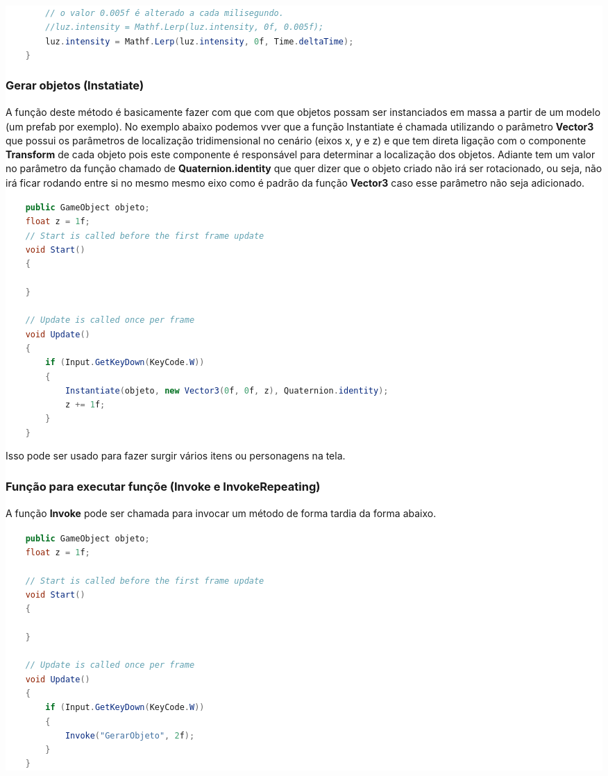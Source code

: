 ```csharp    
		// o valor 0.005f é alterado a cada milisegundo.
		//luz.intensity = Mathf.Lerp(luz.intensity, 0f, 0.005f);
		luz.intensity = Mathf.Lerp(luz.intensity, 0f, Time.deltaTime);
	}
```
### Gerar objetos (Instatiate)

A função deste método é basicamente fazer com que com que objetos
possam ser instanciados em massa a partir de um modelo (um prefab por exemplo).
No exemplo abaixo podemos vver que a função Instantiate é chamada utilizando
o parâmetro **Vector3** que possui os parâmetros de localização tridimensional no
cenário (eixos x, y e z) e que tem direta ligação com o componente __Transform__
de cada objeto pois este componente é responsável para determinar a localização
dos objetos.
Adiante tem um valor no parâmetro da função chamado de **Quaternion.identity**
que quer dizer que o objeto criado não irá ser rotacionado, ou seja, não irá
ficar rodando entre si no mesmo mesmo eixo como é padrão da função __Vector3__
caso esse parâmetro não seja adicionado.

```csharp
	public GameObject objeto;
	float z = 1f;
	// Start is called before the first frame update
	void Start()
	{
		
	}

	// Update is called once per frame
	void Update()
	{
		if (Input.GetKeyDown(KeyCode.W))
		{
			Instantiate(objeto, new Vector3(0f, 0f, z), Quaternion.identity);
			z += 1f;
		}
	}
```

Isso pode ser usado para fazer surgir vários itens ou personagens na tela.

### Função para executar funçõe (Invoke e InvokeRepeating)

A função **Invoke** pode ser chamada para invocar um método
de forma tardia da forma abaixo.

```csharp    
	public GameObject objeto;	
	float z = 1f;

	// Start is called before the first frame update
	void Start()
	{
		
	}

	// Update is called once per frame
	void Update()
	{
		if (Input.GetKeyDown(KeyCode.W))
		{
			Invoke("GerarObjeto", 2f);
		}
	}
```
